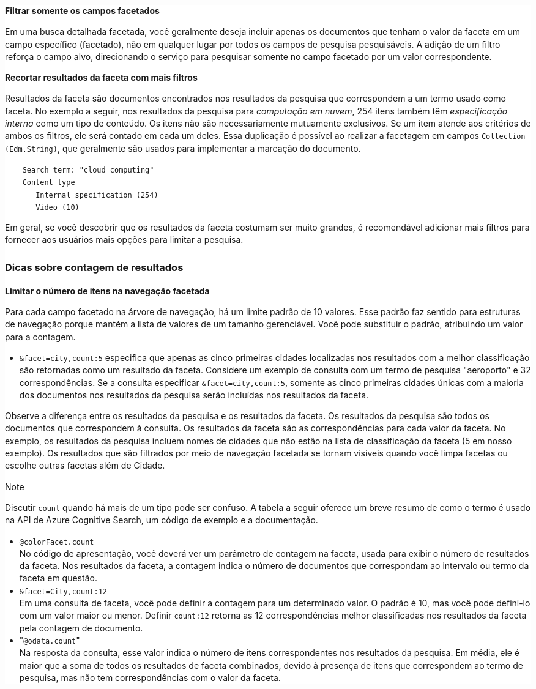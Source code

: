 **Filtrar somente os campos facetados**

Em uma busca detalhada facetada, você geralmente deseja incluir apenas os documentos que tenham o valor da faceta em um campo específico (facetado), não em qualquer lugar por todos os campos de pesquisa pesquisáveis. A adição de um filtro reforça o campo alvo, direcionando o serviço para pesquisar somente no campo facetado por um valor correspondente.

**Recortar resultados da faceta com mais filtros**

Resultados da faceta são documentos encontrados nos resultados da pesquisa que correspondem a um termo usado como faceta. No exemplo a seguir, nos resultados da pesquisa para *computação em nuvem*, 254 itens também têm *especificação interna* como um tipo de conteúdo. Os itens não são necessariamente mutuamente exclusivos. Se um item atende aos critérios de ambos os filtros, ele será contado em cada um deles. Essa duplicação é possível ao realizar a facetagem em campos `Collection(Edm.String)`, que geralmente são usados para implementar a marcação do documento.

        Search term: "cloud computing"
        Content type
           Internal specification (254)
           Video (10) 

Em geral, se você descobrir que os resultados da faceta costumam ser muito grandes, é recomendável adicionar mais filtros para fornecer aos usuários mais opções para limitar a pesquisa.

### <a name="tips-about-result-count"></a>Dicas sobre contagem de resultados

**Limitar o número de itens na navegação facetada**

Para cada campo facetado na árvore de navegação, há um limite padrão de 10 valores. Esse padrão faz sentido para estruturas de navegação porque mantém a lista de valores de um tamanho gerenciável. Você pode substituir o padrão, atribuindo um valor para a contagem.

* `&facet=city,count:5` especifica que apenas as cinco primeiras cidades localizadas nos resultados com a melhor classificação são retornadas como um resultado da faceta. Considere um exemplo de consulta com um termo de pesquisa "aeroporto" e 32 correspondências. Se a consulta especificar `&facet=city,count:5`, somente as cinco primeiras cidades únicas com a maioria dos documentos nos resultados da pesquisa serão incluídas nos resultados da faceta.

Observe a diferença entre os resultados da pesquisa e os resultados da faceta. Os resultados da pesquisa são todos os documentos que correspondem à consulta. Os resultados da faceta são as correspondências para cada valor da faceta. No exemplo, os resultados da pesquisa incluem nomes de cidades que não estão na lista de classificação da faceta (5 em nosso exemplo). Os resultados que são filtrados por meio de navegação facetada se tornam visíveis quando você limpa facetas ou escolhe outras facetas além de Cidade. 

> [!NOTE]
> Discutir `count` quando há mais de um tipo pode ser confuso. A tabela a seguir oferece um breve resumo de como o termo é usado na API de Azure Cognitive Search, um código de exemplo e a documentação. 

* `@colorFacet.count`<br/>
  No código de apresentação, você deverá ver um parâmetro de contagem na faceta, usada para exibir o número de resultados da faceta. Nos resultados da faceta, a contagem indica o número de documentos que correspondam ao intervalo ou termo da faceta em questão.
* `&facet=City,count:12`<br/>
  Em uma consulta de faceta, você pode definir a contagem para um determinado valor.  O padrão é 10, mas você pode defini-lo com um valor maior ou menor. Definir `count:12` retorna as 12 correspondências melhor classificadas nos resultados da faceta pela contagem de documento.
* "`@odata.count`"<br/>
  Na resposta da consulta, esse valor indica o número de itens correspondentes nos resultados da pesquisa. Em média, ele é maior que a soma de todos os resultados de faceta combinados, devido à presença de itens que correspondem ao termo de pesquisa, mas não tem correspondências com o valor da faceta.
